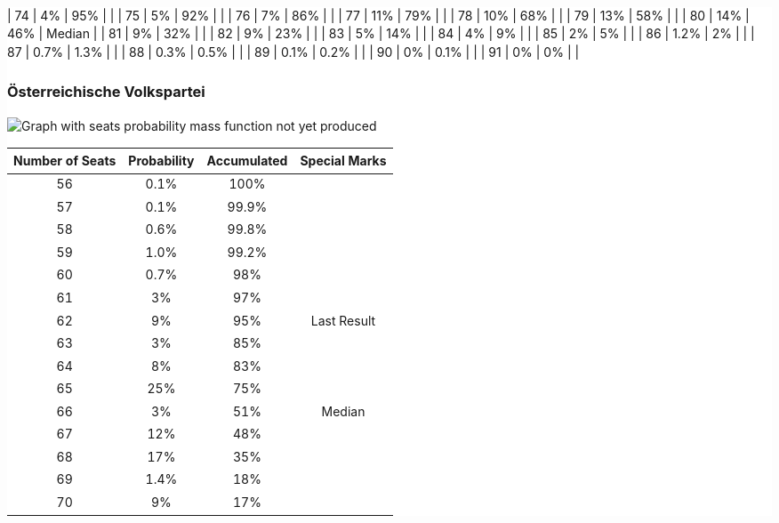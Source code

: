 | 74 | 4% | 95% |  |
| 75 | 5% | 92% |  |
| 76 | 7% | 86% |  |
| 77 | 11% | 79% |  |
| 78 | 10% | 68% |  |
| 79 | 13% | 58% |  |
| 80 | 14% | 46% | Median |
| 81 | 9% | 32% |  |
| 82 | 9% | 23% |  |
| 83 | 5% | 14% |  |
| 84 | 4% | 9% |  |
| 85 | 2% | 5% |  |
| 86 | 1.2% | 2% |  |
| 87 | 0.7% | 1.3% |  |
| 88 | 0.3% | 0.5% |  |
| 89 | 0.1% | 0.2% |  |
| 90 | 0% | 0.1% |  |
| 91 | 0% | 0% |  |

### Österreichische Volkspartei

![Graph with seats probability mass function not yet produced](2019-08-05-Market-coalitions-seats-pmf-övp.png "Seats Probability Mass Function")

| Number of Seats | Probability | Accumulated | Special Marks |
|:---------------:|:-----------:|:-----------:|:-------------:|
| 56 | 0.1% | 100% |  |
| 57 | 0.1% | 99.9% |  |
| 58 | 0.6% | 99.8% |  |
| 59 | 1.0% | 99.2% |  |
| 60 | 0.7% | 98% |  |
| 61 | 3% | 97% |  |
| 62 | 9% | 95% | Last Result |
| 63 | 3% | 85% |  |
| 64 | 8% | 83% |  |
| 65 | 25% | 75% |  |
| 66 | 3% | 51% | Median |
| 67 | 12% | 48% |  |
| 68 | 17% | 35% |  |
| 69 | 1.4% | 18% |  |
| 70 | 9% | 17% |  |